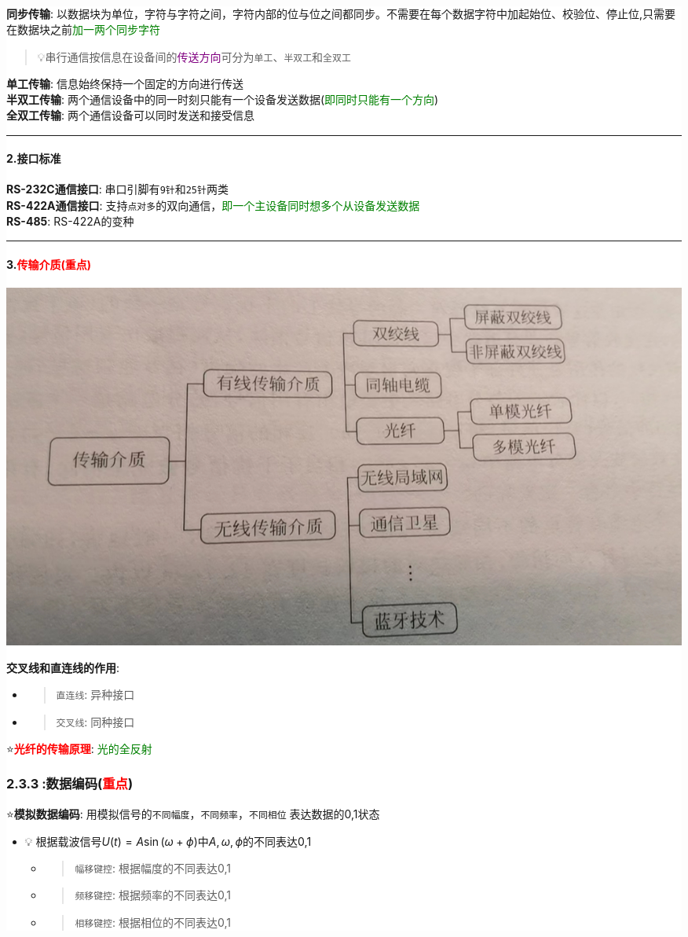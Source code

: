 
**同步传输**: 以数据块为单位，字符与字符之间，字符内部的位与位之间都同步。不需要在每个数据字符中加起始位、校验位、停止位,只需要在数据块之前<font color=green>加一两个同步字符</font>  

> :bulb:串行通信按信息在设备间的<font color=purple>传送方向</font>可分为`单工`、`半双工`和`全双工`  

**单工传输**: 信息始终保持一个固定的方向进行传送  
**半双工传输**: 两个通信设备中的同一时刻只能有一个设备发送数据(<font color=green>即同时只能有一个方向</font>)  
**全双工传输**: 两个通信设备可以同时发送和接受信息  

---
#### 2.接口标准
**RS-232C通信接口**: 串口引脚有`9针`和`25针`两类  
**RS-422A通信接口**: 支持`点对多`的双向通信，<font color=green>即一个主设备同时想多个从设备发送数据</font>  
**RS-485**: RS-422A的变种  

---
#### 3.<font color=red>传输介质(重点)</font> 
![img](img/传输介质的分类.png '图2 传输介质的分类 :size=80%')  

**交叉线和直连线的作用**:  
- >`直连线`: 异种接口  
- >`交叉线`: 同种接口  

:star:**<font color=red>光纤的传输原理</font>**: <font color=green>光的全反射</font>  

### 2.3.3 :数据编码(<font color=red>重点</font>) 
:star:**模拟数据编码**: 用模拟信号的`不同幅度`，`不同频率`，`不同相位` 表达数据的0,1状态  
   - :bulb: 根据载波信号$U(t) = A\sin(\omega + \phi)$中$A,\omega,\phi$的不同表达0,1  
     - >`幅移键控`: 根据幅度的不同表达0,1  
     - >`频移键控`: 根据频率的不同表达0,1  
     - >`相移键控`: 根据相位的不同表达0,1  
